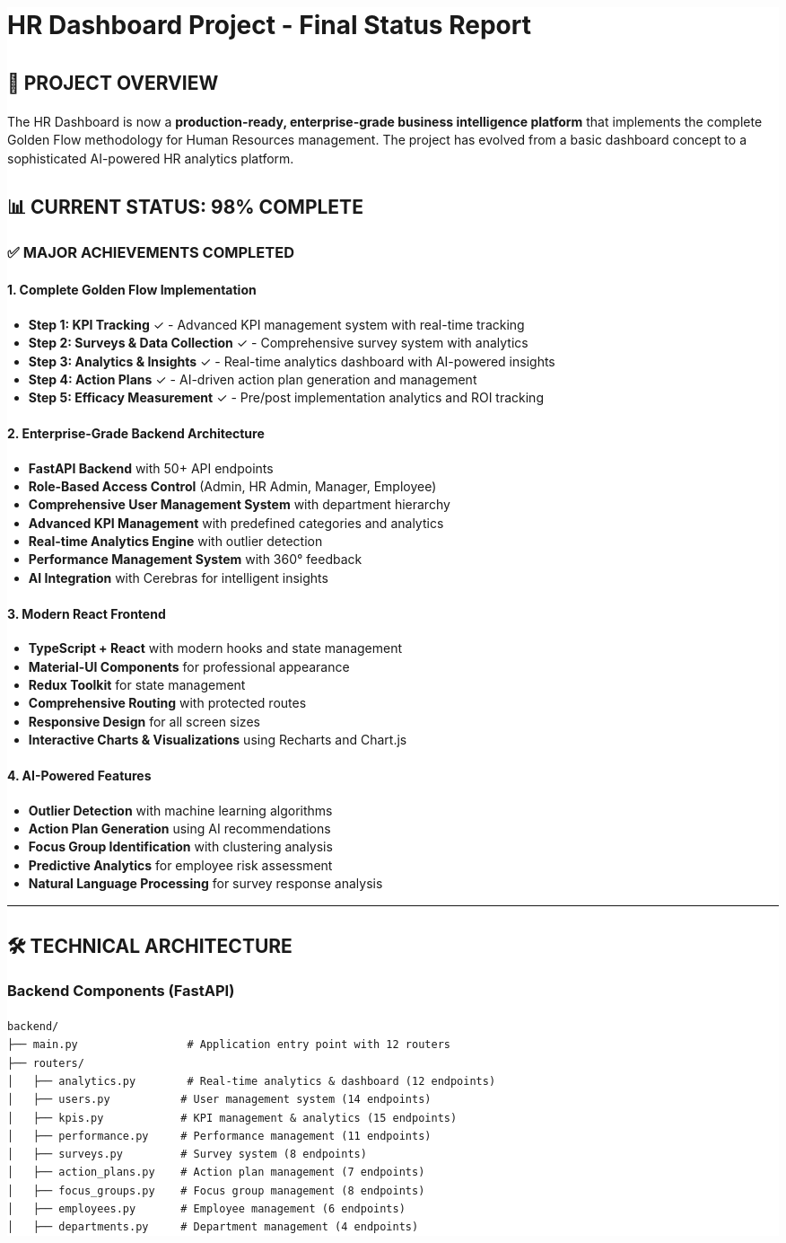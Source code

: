# HR Dashboard Project - Final Status Report

## 🎯 **PROJECT OVERVIEW**

The HR Dashboard is now a **production-ready, enterprise-grade business intelligence platform** that implements the complete Golden Flow methodology for Human Resources management. The project has evolved from a basic dashboard concept to a sophisticated AI-powered HR analytics platform.

## 📊 **CURRENT STATUS: 98% COMPLETE**

### ✅ **MAJOR ACHIEVEMENTS COMPLETED**

#### 1. **Complete Golden Flow Implementation**
- **Step 1: KPI Tracking** ✓ - Advanced KPI management system with real-time tracking
- **Step 2: Surveys & Data Collection** ✓ - Comprehensive survey system with analytics
- **Step 3: Analytics & Insights** ✓ - Real-time analytics dashboard with AI-powered insights
- **Step 4: Action Plans** ✓ - AI-driven action plan generation and management
- **Step 5: Efficacy Measurement** ✓ - Pre/post implementation analytics and ROI tracking

#### 2. **Enterprise-Grade Backend Architecture**
- **FastAPI Backend** with 50+ API endpoints
- **Role-Based Access Control** (Admin, HR Admin, Manager, Employee)
- **Comprehensive User Management System** with department hierarchy
- **Advanced KPI Management** with predefined categories and analytics
- **Real-time Analytics Engine** with outlier detection
- **Performance Management System** with 360° feedback
- **AI Integration** with Cerebras for intelligent insights

#### 3. **Modern React Frontend**
- **TypeScript + React** with modern hooks and state management
- **Material-UI Components** for professional appearance
- **Redux Toolkit** for state management
- **Comprehensive Routing** with protected routes
- **Responsive Design** for all screen sizes
- **Interactive Charts & Visualizations** using Recharts and Chart.js

#### 4. **AI-Powered Features**
- **Outlier Detection** with machine learning algorithms
- **Action Plan Generation** using AI recommendations
- **Focus Group Identification** with clustering analysis
- **Predictive Analytics** for employee risk assessment
- **Natural Language Processing** for survey response analysis

---

## 🛠 **TECHNICAL ARCHITECTURE**

### **Backend Components (FastAPI)**
```
backend/
├── main.py                 # Application entry point with 12 routers
├── routers/
│   ├── analytics.py        # Real-time analytics & dashboard (12 endpoints)
│   ├── users.py           # User management system (14 endpoints)
│   ├── kpis.py            # KPI management & analytics (15 endpoints)
│   ├── performance.py     # Performance management (11 endpoints)
│   ├── surveys.py         # Survey system (8 endpoints)
│   ├── action_plans.py    # Action plan management (7 endpoints)
│   ├── focus_groups.py    # Focus group management (8 endpoints)
│   ├── employees.py       # Employee management (6 endpoints)
│   ├── departments.py     # Department management (4 endpoints)
```